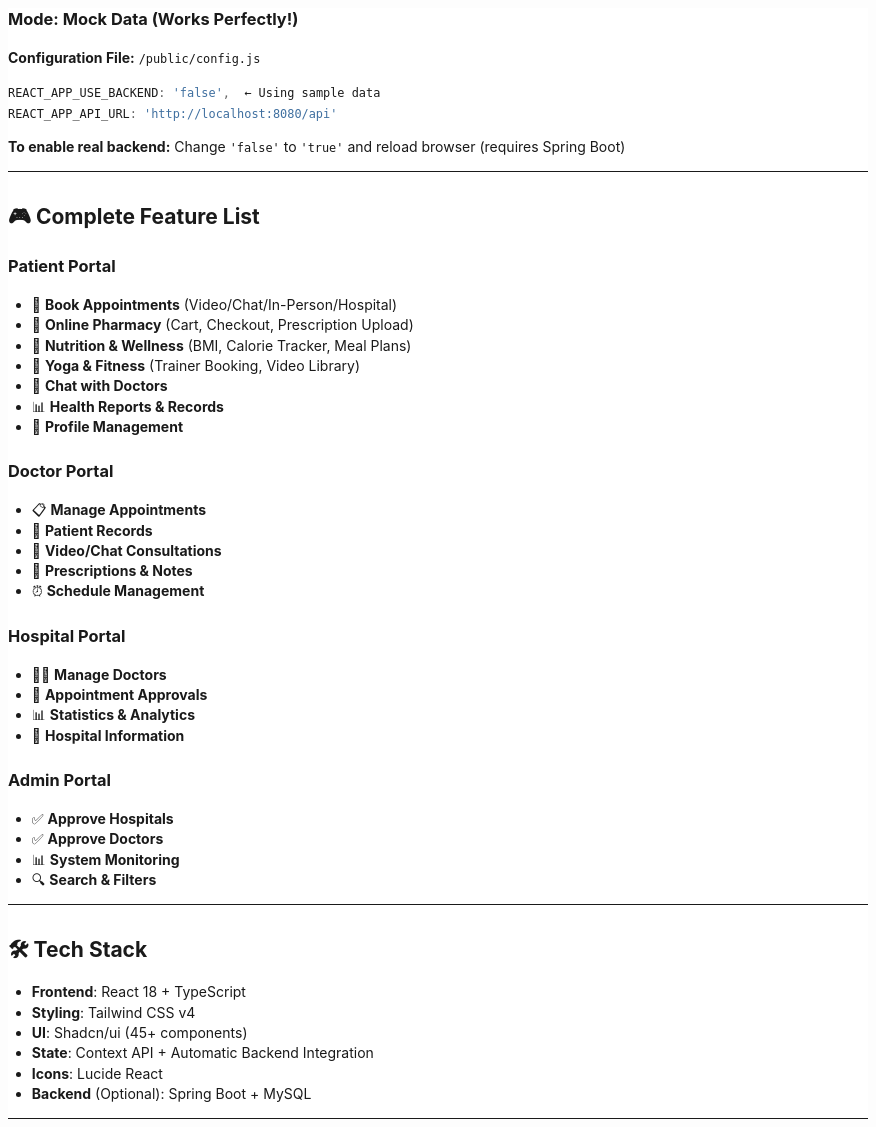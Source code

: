 ### Mode: Mock Data (Works Perfectly!)

**Configuration File:** `/public/config.js`

```javascript
REACT_APP_USE_BACKEND: 'false',  ← Using sample data
REACT_APP_API_URL: 'http://localhost:8080/api'
```

**To enable real backend:** Change `'false'` to `'true'` and reload browser (requires Spring Boot)

---

## 🎮 Complete Feature List

### Patient Portal
- 📅 **Book Appointments** (Video/Chat/In-Person/Hospital)
- 💊 **Online Pharmacy** (Cart, Checkout, Prescription Upload)
- 🍎 **Nutrition & Wellness** (BMI, Calorie Tracker, Meal Plans)
- 🧘 **Yoga & Fitness** (Trainer Booking, Video Library)
- 💬 **Chat with Doctors**
- 📊 **Health Reports & Records**
- 👤 **Profile Management**

### Doctor Portal
- 📋 **Manage Appointments**
- 👥 **Patient Records**
- 💬 **Video/Chat Consultations**
- 📝 **Prescriptions & Notes**
- ⏰ **Schedule Management**

### Hospital Portal
- 👨‍⚕️ **Manage Doctors**
- 📅 **Appointment Approvals**
- 📊 **Statistics & Analytics**
- 🏥 **Hospital Information**

### Admin Portal
- ✅ **Approve Hospitals**
- ✅ **Approve Doctors**
- 📊 **System Monitoring**
- 🔍 **Search & Filters**

---

## 🛠️ Tech Stack

- **Frontend**: React 18 + TypeScript
- **Styling**: Tailwind CSS v4
- **UI**: Shadcn/ui (45+ components)
- **State**: Context API + Automatic Backend Integration
- **Icons**: Lucide React
- **Backend** (Optional): Spring Boot + MySQL

---